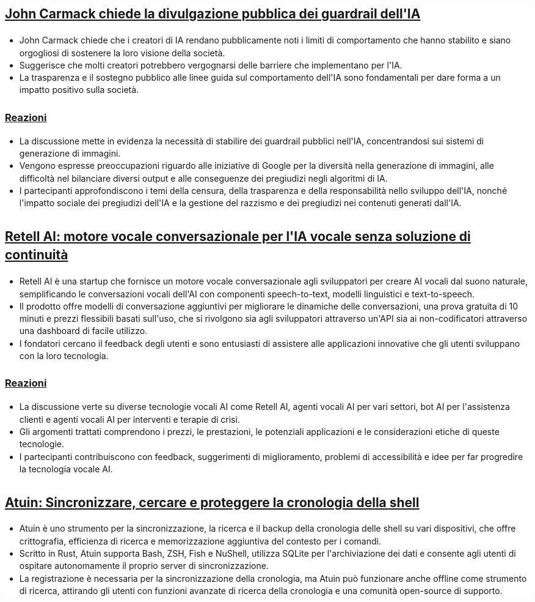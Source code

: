 ## [John Carmack chiede la divulgazione pubblica dei guardrail dell'IA](https://twitter.com/ID_AA_Carmack/status/1760360183945965853)

- John Carmack chiede che i creatori di IA rendano pubblicamente noti i limiti di comportamento che hanno stabilito e siano orgogliosi di sostenere la loro visione della società.
- Suggerisce che molti creatori potrebbero vergognarsi delle barriere che implementano per l'IA.
- La trasparenza e il sostegno pubblico alle linee guida sul comportamento dell'IA sono fondamentali per dare forma a un impatto positivo sulla società.

### [Reazioni](https://news.ycombinator.com/item?id=39457974)

- La discussione mette in evidenza la necessità di stabilire dei guardrail pubblici nell'IA, concentrandosi sui sistemi di generazione di immagini.
- Vengono espresse preoccupazioni riguardo alle iniziative di Google per la diversità nella generazione di immagini, alle difficoltà nel bilanciare diversi output e alle conseguenze dei pregiudizi negli algoritmi di IA.
- I partecipanti approfondiscono i temi della censura, della trasparenza e della responsabilità nello sviluppo dell'IA, nonché l'impatto sociale dei pregiudizi dell'IA e la gestione del razzismo e dei pregiudizi nei contenuti generati dall'IA.

## [Retell AI: motore vocale conversazionale per l'IA vocale senza soluzione di continuità](https://news.ycombinator.com/item?id=39453402)

- Retell AI è una startup che fornisce un motore vocale conversazionale agli sviluppatori per creare AI vocali dal suono naturale, semplificando le conversazioni vocali dell'AI con componenti speech-to-text, modelli linguistici e text-to-speech.
- Il prodotto offre modelli di conversazione aggiuntivi per migliorare le dinamiche delle conversazioni, una prova gratuita di 10 minuti e prezzi flessibili basati sull'uso, che si rivolgono sia agli sviluppatori attraverso un'API sia ai non-codificatori attraverso una dashboard di facile utilizzo.
- I fondatori cercano il feedback degli utenti e sono entusiasti di assistere alle applicazioni innovative che gli utenti sviluppano con la loro tecnologia.

### [Reazioni](https://news.ycombinator.com/item?id=39453402)

- La discussione verte su diverse tecnologie vocali AI come Retell AI, agenti vocali AI per vari settori, bot AI per l'assistenza clienti e agenti vocali AI per interventi e terapie di crisi.
- Gli argomenti trattati comprendono i prezzi, le prestazioni, le potenziali applicazioni e le considerazioni etiche di queste tecnologie.
- I partecipanti contribuiscono con feedback, suggerimenti di miglioramento, problemi di accessibilità e idee per far progredire la tecnologia vocale AI.

## [Atuin: Sincronizzare, cercare e proteggere la cronologia della shell](https://atuin.sh)

- Atuin è uno strumento per la sincronizzazione, la ricerca e il backup della cronologia delle shell su vari dispositivi, che offre crittografia, efficienza di ricerca e memorizzazione aggiuntiva del contesto per i comandi.
- Scritto in Rust, Atuin supporta Bash, ZSH, Fish e NuShell, utilizza SQLite per l'archiviazione dei dati e consente agli utenti di ospitare autonomamente il proprio server di sincronizzazione.
- La registrazione è necessaria per la sincronizzazione della cronologia, ma Atuin può funzionare anche offline come strumento di ricerca, attirando gli utenti con funzioni avanzate di ricerca della cronologia e una comunità open-source di supporto.
